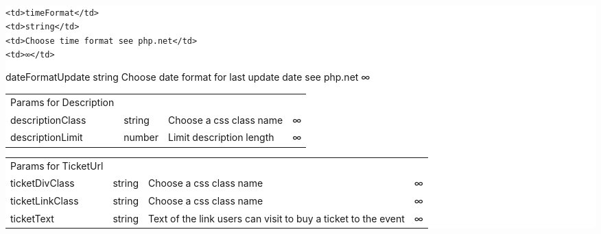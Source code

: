     <td>timeFormat</td>
    <td>string</td>
    <td>Choose time format see php.net</td>
    <td>∞</td>
  </tr>
  <tr>
    <td>dateFormatUpdate</td>
    <td>string</td>
    <td>Choose date format for last update date see php.net</td>
    <td>∞</td>
  </tr>
</table>


<table>
  <tr>
    <td>Params for Description</td>
    <td></td>
    <td></td>
    <td></td>
  </tr>
  <tr>
    <td>descriptionClass</td>
    <td>string</td>
    <td>Choose a css class name</td>
    <td>∞</td>
  </tr>
  <tr>
    <td>descriptionLimit</td>
    <td>number</td>
    <td>Limit description length</td>
    <td>∞</td>
  </tr>
</table>


<table>
  <tr>
    <td>Params for TicketUrl</td>
    <td></td>
    <td></td>
    <td></td>
  </tr>
  <tr>
    <td>ticketDivClass</td>
    <td>string</td>
    <td>Choose a css class name</td>
    <td>∞</td>
  </tr>
  <tr>
    <td>ticketLinkClass</td>
    <td>string</td>
    <td>Choose a css class name</td>
    <td>∞</td>
  </tr>
  <tr>
    <td>ticketText</td>
    <td>string</td>
    <td>Text of the link users can visit to buy a ticket to the event</td>
    <td>∞</td>
  </tr>
</table>
